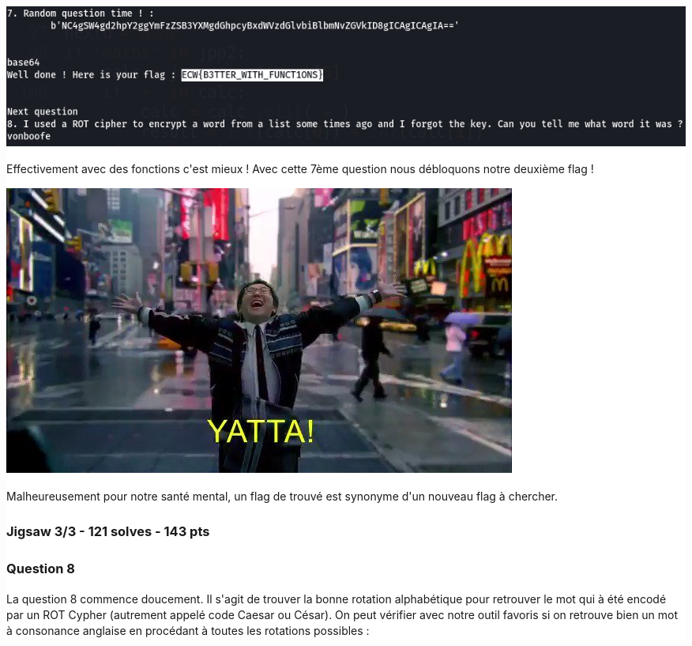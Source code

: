 ```Python
```

![Question8](images/q8.png)

Effectivement avec des fonctions c'est mieux ! Avec cette 7ème question nous débloquons notre deuxième flag !

![Yata](images/yata.jpg)

Malheureusement pour notre santé mental, un flag de trouvé est synonyme d'un nouveau flag à chercher.

### Jigsaw 3/3 - 121 solves - 143 pts
### Question 8

La question 8 commence doucement. Il s'agit de trouver la bonne rotation alphabétique pour retrouver le mot qui à été encodé par un ROT Cypher (autrement appelé code Caesar ou César). On peut vérifier avec notre outil favoris si on retrouve bien un mot à consonance anglaise en procédant à toutes les rotations possibles :
